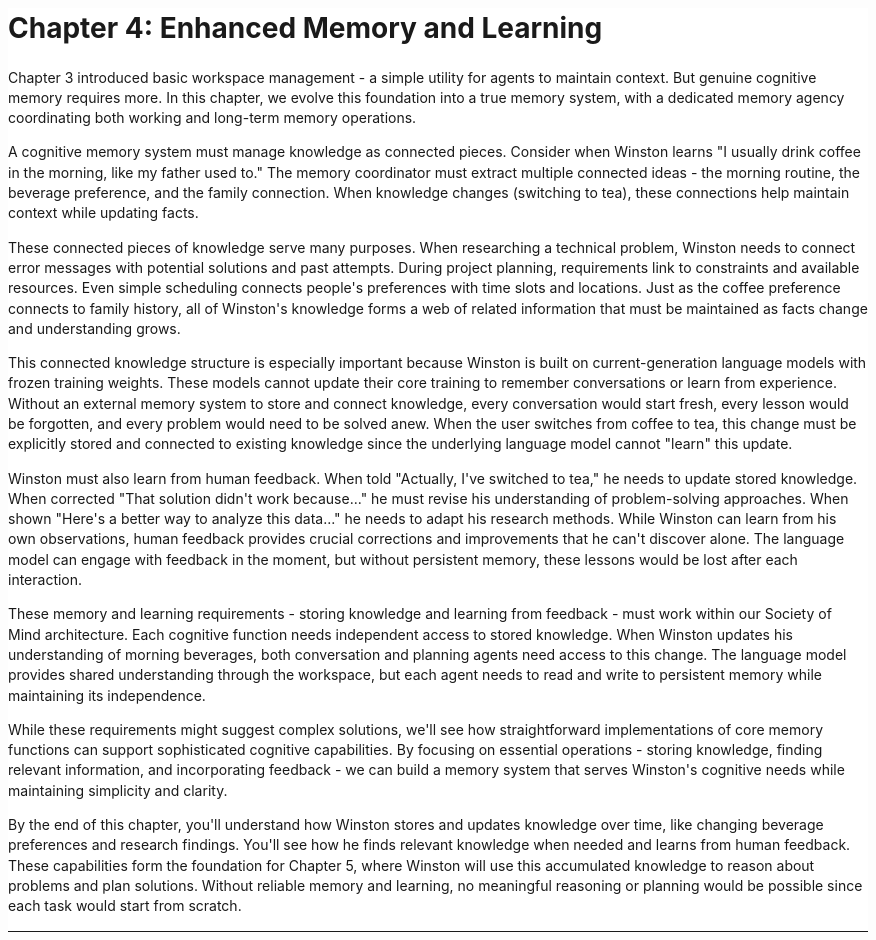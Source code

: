 # Chapter 4: Enhanced Memory and Learning

Chapter 3 introduced basic workspace management - a simple utility for agents to maintain context. But genuine cognitive memory requires more. In this chapter, we evolve this foundation into a true memory system, with a dedicated memory agency coordinating both working and long-term memory operations.

A cognitive memory system must manage knowledge as connected pieces. Consider when Winston learns "I usually drink coffee in the morning, like my father used to." The memory coordinator must extract multiple connected ideas - the morning routine, the beverage preference, and the family connection. When knowledge changes (switching to tea), these connections help maintain context while updating facts.

These connected pieces of knowledge serve many purposes. When researching a technical problem, Winston needs to connect error messages with potential solutions and past attempts. During project planning, requirements link to constraints and available resources. Even simple scheduling connects people's preferences with time slots and locations. Just as the coffee preference connects to family history, all of Winston's knowledge forms a web of related information that must be maintained as facts change and understanding grows.

This connected knowledge structure is especially important because Winston is built on current-generation language models with frozen training weights. These models cannot update their core training to remember conversations or learn from experience. Without an external memory system to store and connect knowledge, every conversation would start fresh, every lesson would be forgotten, and every problem would need to be solved anew. When the user switches from coffee to tea, this change must be explicitly stored and connected to existing knowledge since the underlying language model cannot "learn" this update.

Winston must also learn from human feedback. When told "Actually, I've switched to tea," he needs to update stored knowledge. When corrected "That solution didn't work because..." he must revise his understanding of problem-solving approaches. When shown "Here's a better way to analyze this data..." he needs to adapt his research methods. While Winston can learn from his own observations, human feedback provides crucial corrections and improvements that he can't discover alone. The language model can engage with feedback in the moment, but without persistent memory, these lessons would be lost after each interaction.

These memory and learning requirements - storing knowledge and learning from feedback - must work within our Society of Mind architecture. Each cognitive function needs independent access to stored knowledge. When Winston updates his understanding of morning beverages, both conversation and planning agents need access to this change. The language model provides shared understanding through the workspace, but each agent needs to read and write to persistent memory while maintaining its independence.

While these requirements might suggest complex solutions, we'll see how straightforward implementations of core memory functions can support sophisticated cognitive capabilities. By focusing on essential operations - storing knowledge, finding relevant information, and incorporating feedback - we can build a memory system that serves Winston's cognitive needs while maintaining simplicity and clarity.

By the end of this chapter, you'll understand how Winston stores and updates knowledge over time, like changing beverage preferences and research findings. You'll see how he finds relevant knowledge when needed and learns from human feedback. These capabilities form the foundation for Chapter 5, where Winston will use this accumulated knowledge to reason about problems and plan solutions. Without reliable memory and learning, no meaningful reasoning or planning would be possible since each task would start from scratch.

---